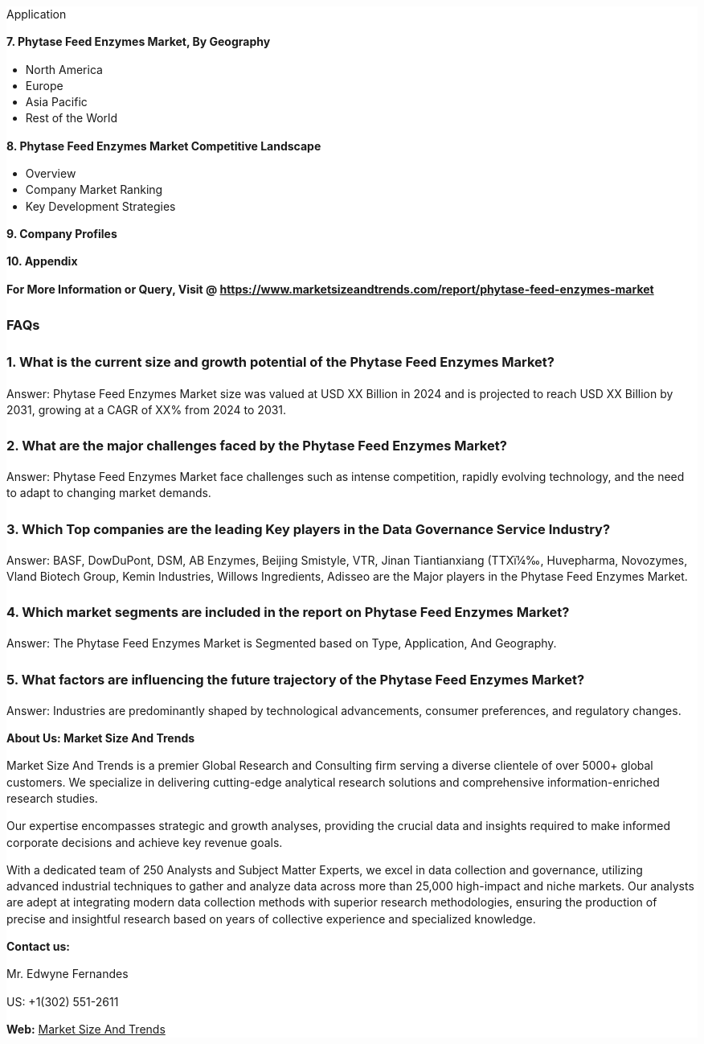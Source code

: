 Application</span></strong></p></div><div class="" data-test-id=""><p><strong><span class="">7. Phytase Feed Enzymes Market, By Geography</span></strong></p></div><div class="" data-test-id=""><ul><li><span class="">North America</span></li><li><span class="">Europe</span></li><li><span class="">Asia Pacific</span></li><li><span class="">Rest of the World</span></li></ul></div><div class="" data-test-id=""><p><strong><span class="">8. Phytase Feed Enzymes Market Competitive Landscape</span></strong></p></div><div class="" data-test-id=""><ul><li><span class="">Overview</span></li><li><span class="">Company Market Ranking</span></li><li><span class="">Key Development Strategies</span></li></ul></div><div class="" data-test-id=""><p><strong><span class="">9. Company Profiles</span></strong></p></div><div class="" data-test-id=""><p><strong><span class="">10. Appendix</span></strong></p></div><div class="" data-test-id=""><p><strong><span class="">For More Information or Query, Visit @ <a href="https://www.marketsizeandtrends.com/report/phytase-feed-enzymes-market" target="_blank">https://www.marketsizeandtrends.com/report/phytase-feed-enzymes-market</a></span></strong></p></div><div class="" data-test-id=""><div class="article-main__content" data-test-id="publishing-text-block"><h3><strong><span class="">FAQs</span></strong></h3></div><div class="article-main__content" data-test-id="publishing-text-block"><h3><span class="">1. What is the current size and growth potential of the Phytase Feed Enzymes Market?</span></h3></div><div class="article-main__content" data-test-id="publishing-text-block"><p><span class="font-[700]">Answer</span><span class="">: Phytase Feed Enzymes Market size was valued at USD XX Billion in 2024 and is projected to reach USD XX Billion by 2031, growing at a CAGR of XX% from 2024 to 2031.</span></p></div><div class="article-main__content" data-test-id="publishing-text-block"><h3><span class="">2. What are the major challenges faced by the Phytase Feed Enzymes Market?</span></h3></div><div class="article-main__content" data-test-id="publishing-text-block"><p><span class="font-[700]">Answer</span><span class="">: Phytase Feed Enzymes Market face challenges such as intense competition, rapidly evolving technology, and the need to adapt to changing market demands.</span></p></div><div class="article-main__content" data-test-id="publishing-text-block"><h3><span class="">3. Which Top companies are the leading Key players in the Data Governance Service Industry?</span></h3></div><div class="article-main__content" data-test-id="publishing-text-block"><p><span class="font-[700]">Answer</span><span class="">: BASF, DowDuPont, DSM, AB Enzymes, Beijing Smistyle, VTR, Jinan Tiantianxiang (TTXï¼‰, Huvepharma, Novozymes, Vland Biotech Group, Kemin Industries, Willows Ingredients, Adisseo are the Major players in the Phytase Feed Enzymes Market.</span></p></div><div class="article-main__content" data-test-id="publishing-text-block"><h3><span class="">4. Which market segments are included in the report on Phytase Feed Enzymes Market?</span></h3></div><div class="article-main__content" data-test-id="publishing-text-block"><p><span class="font-[700]">Answer</span><span class="">: The Phytase Feed Enzymes Market is Segmented based on Type, Application, And Geography.</span></p></div><div class="article-main__content" data-test-id="publishing-text-block"><h3><span class="">5. What factors are influencing the future trajectory of the Phytase Feed Enzymes Market?</span></h3></div><div class="article-main__content" data-test-id="publishing-text-block"><p><span class="font-[700]">Answer:</span><span class="">&nbsp;Industries are predominantly shaped by technological advancements, consumer preferences, and regulatory changes.</span></p></div><p><strong><span class="">About Us: Market Size And Trends</span></strong></p></div><div class="" data-test-id=""><p><span class="">Market Size And Trends is a premier Global Research and Consulting firm serving a diverse clientele of over 5000+ global customers. We specialize in delivering cutting-edge analytical research solutions and comprehensive information-enriched research studies.</span></p></div><div class="" data-test-id=""><p><span class="">Our expertise encompasses strategic and growth analyses, providing the crucial data and insights required to make informed corporate decisions and achieve key revenue goals.</span></p></div><div class="" data-test-id=""><p><span class="">With a dedicated team of 250 Analysts and Subject Matter Experts, we excel in data collection and governance, utilizing advanced industrial techniques to gather and analyze data across more than 25,000 high-impact and niche markets. Our analysts are adept at integrating modern data collection methods with superior research methodologies, ensuring the production of precise and insightful research based on years of collective experience and specialized knowledge.</span></p></div><div class="" data-test-id=""><p><strong><span class="">Contact us:</span></strong></p></div><div class="" data-test-id=""><p><span class="">Mr. Edwyne Fernandes</span></p></div><div class="" data-test-id=""><p><span class="">US: +1(302) 551-2611<br /></span></p><p><span class=""><strong>Web:</strong> <a href="https://www.marketsizeandtrends.com/" target="_blank">Market Size And Trends</a></span></p></div>
